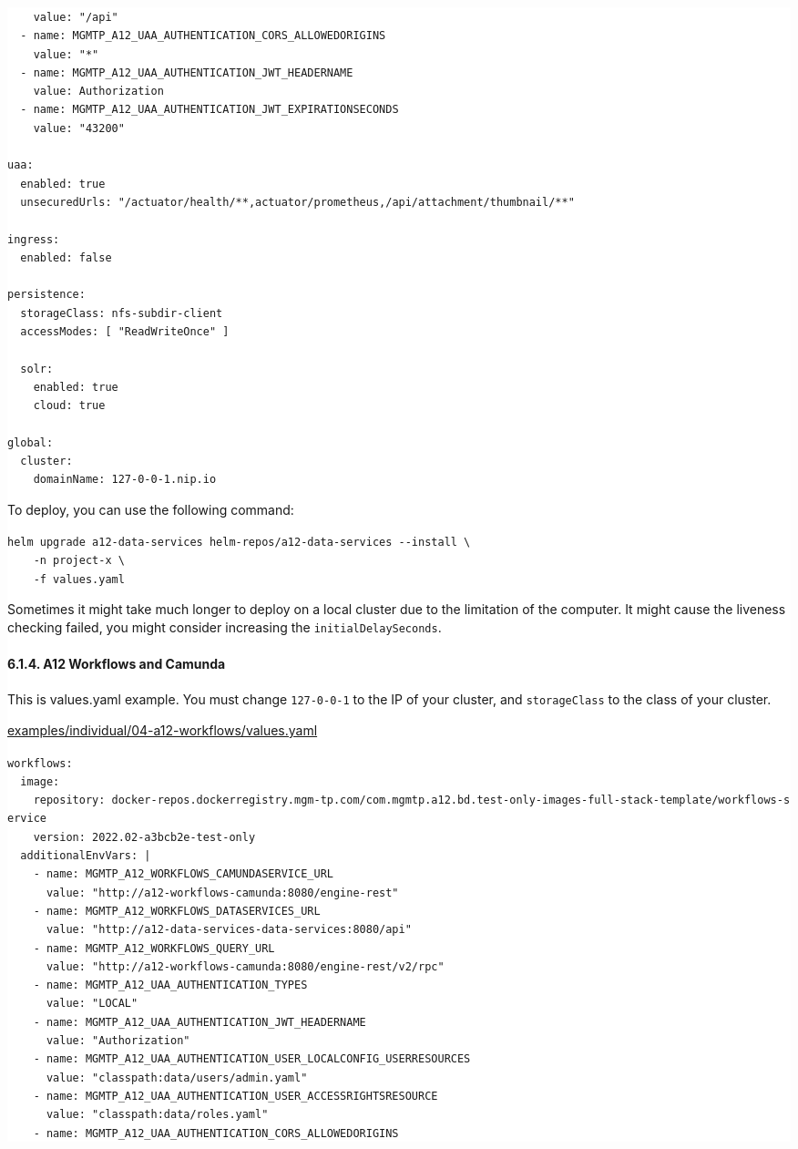         value: "/api"
      - name: MGMTP_A12_UAA_AUTHENTICATION_CORS_ALLOWEDORIGINS
        value: "*"
      - name: MGMTP_A12_UAA_AUTHENTICATION_JWT_HEADERNAME
        value: Authorization
      - name: MGMTP_A12_UAA_AUTHENTICATION_JWT_EXPIRATIONSECONDS
        value: "43200"
    
    uaa:
      enabled: true
      unsecuredUrls: "/actuator/health/**,actuator/prometheus,/api/attachment/thumbnail/**"
    
    ingress:
      enabled: false
    
    persistence:
      storageClass: nfs-subdir-client
      accessModes: [ "ReadWriteOnce" ]
    
      solr:
        enabled: true
        cloud: true
    
    global:
      cluster:
        domainName: 127-0-0-1.nip.io

To deploy, you can use the following command:

    
    
    helm upgrade a12-data-services helm-repos/a12-data-services --install \
        -n project-x \
        -f values.yaml

Sometimes it might take much longer to deploy on a local cluster due to the
limitation of the computer. It might cause the liveness checking failed, you
might consider increasing the `initialDelaySeconds`.

#### 6.1.4. A12 Workflows and Camunda

This is values.yaml example. You must change `127-0-0-1` to the IP of your
cluster, and `storageClass` to the class of your cluster.

[examples/individual/04-a12-workflows/values.yaml](../../../../../../static/attachments/1d56bcc0695017605ed81d8ebcefdfc6f99e9ad2/e8ce48d366c408dfc4006158ef45f774/values.yaml)

    
    
    workflows:
      image:
        repository: docker-repos.dockerregistry.mgm-tp.com/com.mgmtp.a12.bd.test-only-images-full-stack-template/workflows-service
        version: 2022.02-a3bcb2e-test-only
      additionalEnvVars: |
        - name: MGMTP_A12_WORKFLOWS_CAMUNDASERVICE_URL
          value: "http://a12-workflows-camunda:8080/engine-rest"
        - name: MGMTP_A12_WORKFLOWS_DATASERVICES_URL
          value: "http://a12-data-services-data-services:8080/api"
        - name: MGMTP_A12_WORKFLOWS_QUERY_URL
          value: "http://a12-workflows-camunda:8080/engine-rest/v2/rpc"
        - name: MGMTP_A12_UAA_AUTHENTICATION_TYPES
          value: "LOCAL"
        - name: MGMTP_A12_UAA_AUTHENTICATION_JWT_HEADERNAME
          value: "Authorization"
        - name: MGMTP_A12_UAA_AUTHENTICATION_USER_LOCALCONFIG_USERRESOURCES
          value: "classpath:data/users/admin.yaml"
        - name: MGMTP_A12_UAA_AUTHENTICATION_USER_ACCESSRIGHTSRESOURCE
          value: "classpath:data/roles.yaml"
        - name: MGMTP_A12_UAA_AUTHENTICATION_CORS_ALLOWEDORIGINS